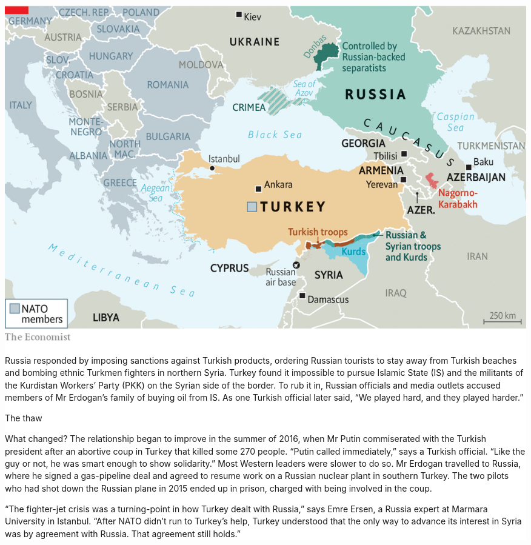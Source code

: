 ![image](images/20210227_EUM912_0.png) 



Russia responded by imposing sanctions against Turkish products, ordering Russian tourists to stay away from Turkish beaches and bombing ethnic Turkmen fighters in northern Syria. Turkey found it impossible to pursue Islamic State (IS) and the militants of the Kurdistan Workers’ Party (PKK) on the Syrian side of the border. To rub it in, Russian officials and media outlets accused members of Mr Erdogan’s family of buying oil from IS. As one Turkish official later said, “We played hard, and they played harder.” 

The thaw


What changed? The relationship began to improve in the summer of 2016, when Mr Putin commiserated with the Turkish president after an abortive coup in Turkey that killed some 270 people. “Putin called immediately,” says a Turkish official. “Like the guy or not, he was smart enough to show solidarity.” Most Western leaders were slower to do so. Mr Erdogan travelled to Russia, where he signed a gas-pipeline deal and agreed to resume work on a Russian nuclear plant in southern Turkey. The two pilots who had shot down the Russian plane in 2015 ended up in prison, charged with being involved in the coup. 


“The fighter-jet crisis was a turning-point in how Turkey dealt with Russia,” says Emre Ersen, a Russia expert at Marmara University in Istanbul. “After NATO didn’t run to Turkey’s help, Turkey understood that the only way to advance its interest in Syria was by agreement with Russia. That agreement still holds.”
